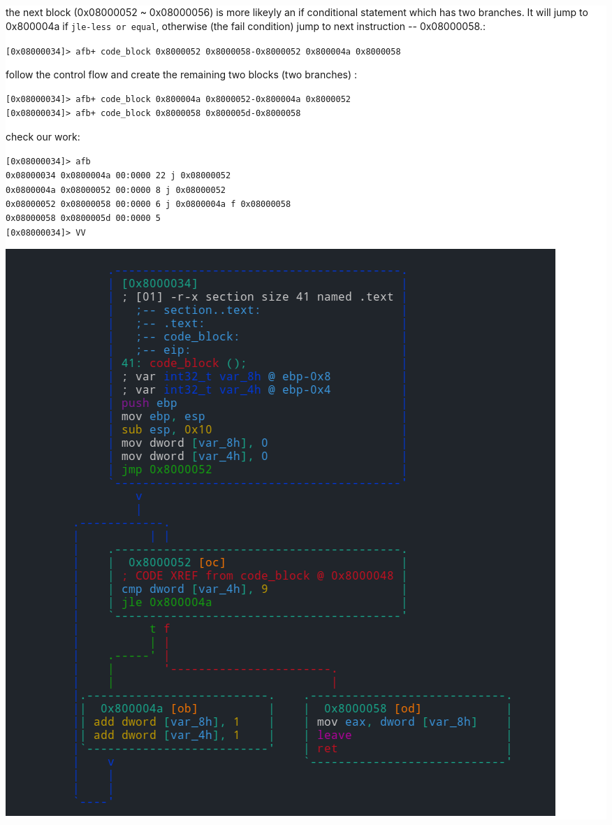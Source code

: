 the next block (0x08000052 ~ 0x08000056) is more likeyly an if conditional statement which has two branches. It will jump to 0x800004a if `jle-less or equal`, otherwise (the fail condition) jump to next instruction -- 0x08000058.:

```
[0x08000034]> afb+ code_block 0x8000052 0x8000058-0x8000052 0x800004a 0x8000058
```

follow the control flow and create the remaining two blocks (two branches) :
```
[0x08000034]> afb+ code_block 0x800004a 0x8000052-0x800004a 0x8000052
[0x08000034]> afb+ code_block 0x8000058 0x800005d-0x8000058
```

check our work:
```
[0x08000034]> afb
0x08000034 0x0800004a 00:0000 22 j 0x08000052
0x0800004a 0x08000052 00:0000 8 j 0x08000052
0x08000052 0x08000058 00:0000 6 j 0x0800004a f 0x08000058
0x08000058 0x0800005d 00:0000 5
[0x08000034]> VV
```

![handcraft_one](handcraft_one.png)
